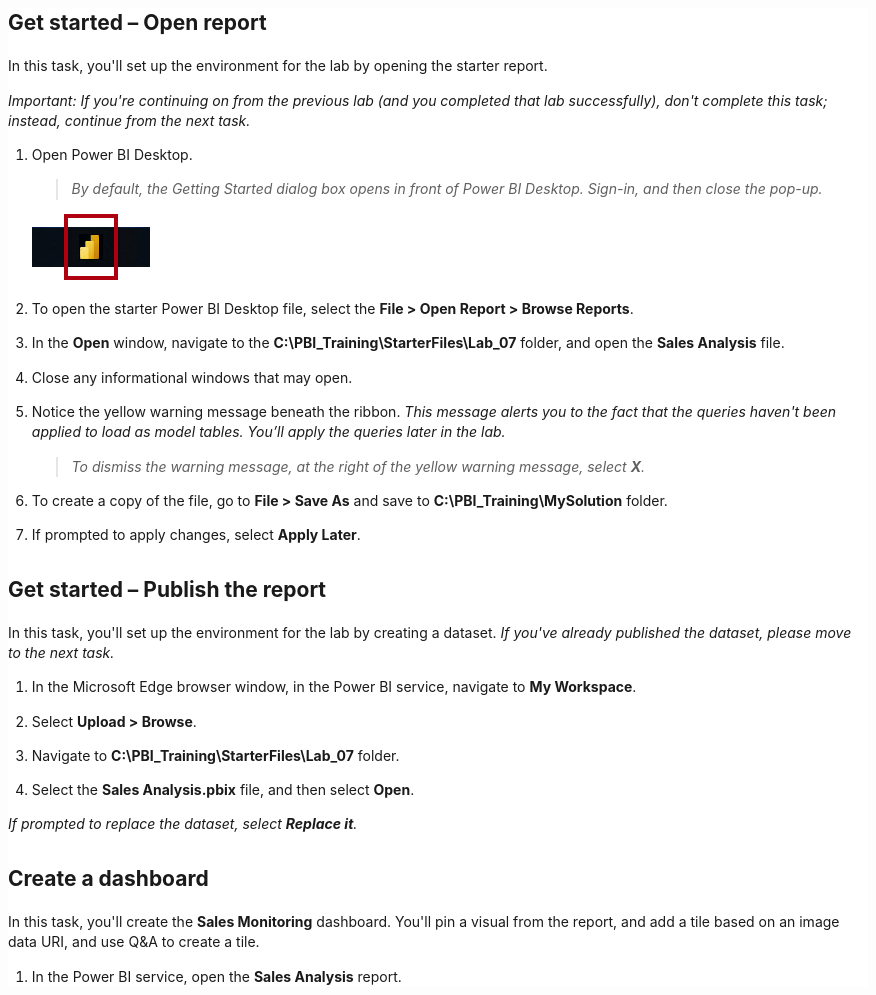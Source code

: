 ## **Get started – Open report**

In this task, you'll set up the environment for the lab by opening the starter report.

*Important: If you're continuing on from the previous lab (and you completed that lab successfully), don't complete this task; instead, continue from the next task.*

1. Open Power BI Desktop.
    
	> *By default, the Getting Started dialog box opens in front of Power BI Desktop. Sign-in, and then close the pop-up.*

    ![Power BI Desktop icon](../Linked_image_Files/02-load-data-with-power-query-in-power-bi-desktop_image1.png)

1. To open the starter Power BI Desktop file, select the **File > Open Report > Browse Reports**.

1. In the **Open** window, navigate to the **C:\PBI_Training\StarterFiles\Lab_07** folder, and open the **Sales Analysis** file.

1. Close any informational windows that may open.

1. Notice the yellow warning message beneath the ribbon. *This message alerts you to the fact that the queries haven't been applied to load as model tables. You’ll apply the queries later in the lab.*
    
	> *To dismiss the warning message, at the right of the yellow warning message, select **X**.*

1. To create a copy of the file, go to **File > Save As** and save to **C:\PBI_Training\MySolution** folder.

1. If prompted to apply changes, select **Apply Later**.

## **Get started – Publish the report**

In this task, you'll set up the environment for the lab by creating a dataset. *If you've already published the dataset, please move to the next task.*

1. In the Microsoft Edge browser window, in the Power BI service, navigate to **My Workspace**.

1. Select **Upload > Browse**.

1. Navigate to **C:\PBI_Training\StarterFiles\Lab_07** folder.

1. Select the **Sales Analysis.pbix** file, and then select **Open**.

*If prompted to replace the dataset, select **Replace it**.*

## **Create a dashboard**

In this task, you'll create the **Sales Monitoring** dashboard. You'll pin a visual from the report, and add a tile based on an image data URI, and use Q&A to create a tile.

1. In the Power BI service, open the **Sales Analysis** report.
